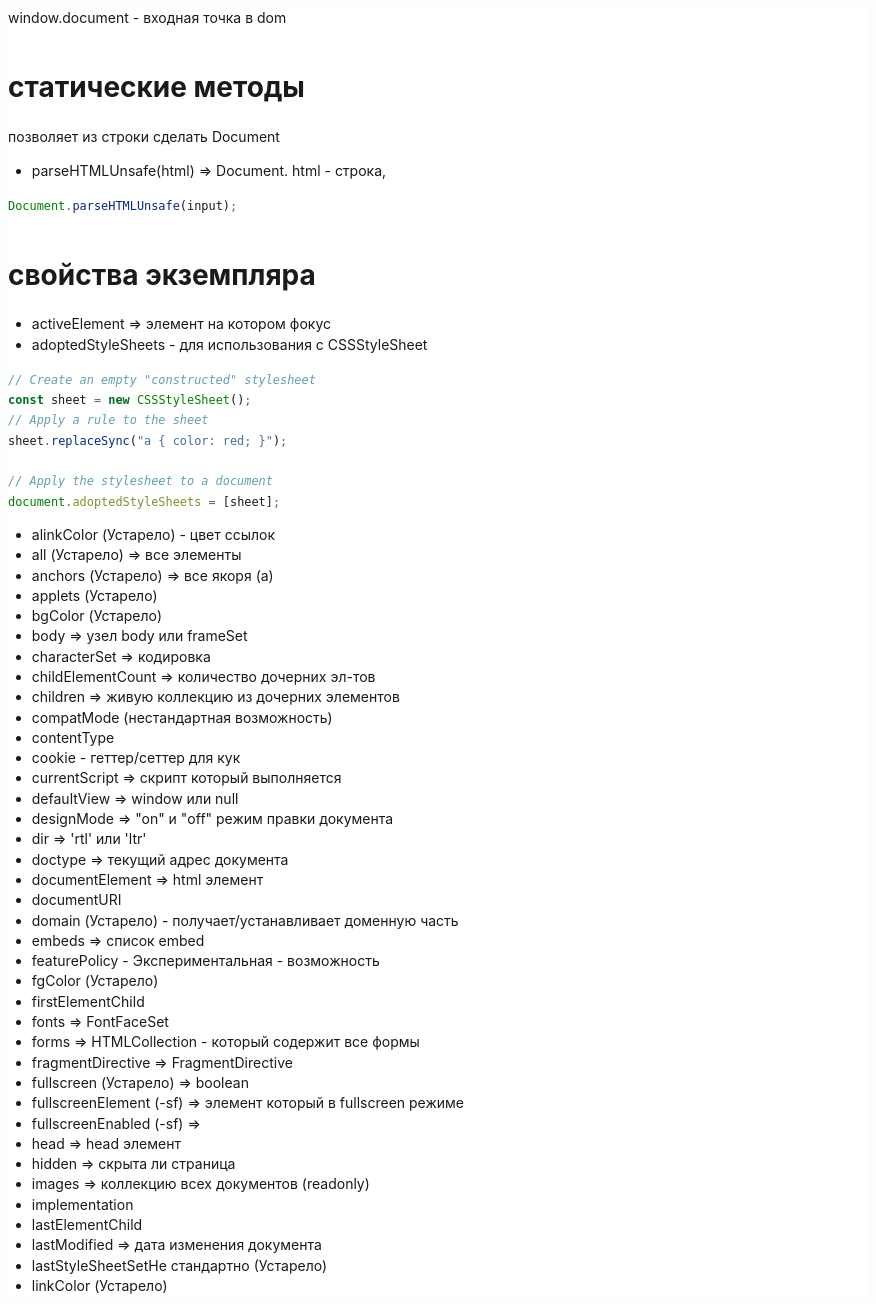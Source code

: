 window.document - входная точка в dom

# статические методы

позволяет из строки сделать Document

- parseHTMLUnsafe(html) ⇒ Document. html - строка,

```js
Document.parseHTMLUnsafe(input);
```

# свойства экземпляра

- activeElement ⇒ элемент на котором фокус
- adoptedStyleSheets - для использования с CSSStyleSheet

```js
// Create an empty "constructed" stylesheet
const sheet = new CSSStyleSheet();
// Apply a rule to the sheet
sheet.replaceSync("a { color: red; }");

// Apply the stylesheet to a document
document.adoptedStyleSheets = [sheet];
```

- alinkColor (Устарело) - цвет ссылок
- all (Устарело) ⇒ все элементы
- anchors (Устарело) ⇒ все якоря (а)
- applets (Устарело)
- bgColor (Устарело)
- body ⇒ узел body или frameSet
- characterSet ⇒ кодировка
- childElementCount ⇒ количество дочерних эл-тов
- children ⇒ живую коллекцию из дочерних элементов
- compatMode (нестандартная возможность)
- contentType
- cookie - геттер/сеттер для кук
- currentScript ⇒ скрипт который выполняется
- defaultView ⇒ window или null
- designMode ⇒ "on" и "off" режим правки документа
- dir ⇒ 'rtl' или 'ltr'
- doctype ⇒ текущий адрес документа
- documentElement ⇒ html элемент
- documentURI
- domain (Устарело) - получает/устанавливает доменную часть
- embeds ⇒ список embed
- featurePolicy - Экспериментальная - возможность
- fgColor (Устарело)
- firstElementChild
- fonts ⇒ FontFaceSet
- forms ⇒ HTMLCollection - который содержит все формы
- fragmentDirective ⇒ FragmentDirective
- fullscreen (Устарело) ⇒ boolean
- fullscreenElement (-sf) ⇒ элемент который в fullscreen режиме
- fullscreenEnabled (-sf) ⇒
- head ⇒ head элемент
- hidden ⇒ скрыта ли страница
- images ⇒ коллекцию всех документов (readonly)
- implementation
- lastElementChild
- lastModified ⇒ дата изменения документа
- lastStyleSheetSetНе стандартно (Устарело)
- linkColor (Устарело)